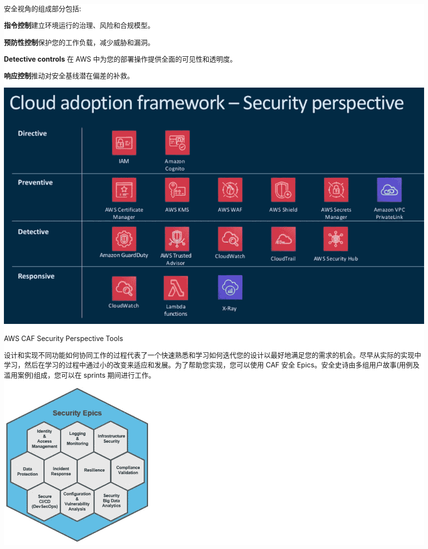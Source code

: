 安全视角的组成部分包括:

**指令控制**建立环境运行的治理、风险和合规模型。

**预防性控制**保护您的工作负载，减少威胁和漏洞。

**Detective controls** 在 AWS 中为您的部署操作提供全面的可见性和透明度。

**响应控制**推动对安全基线潜在偏差的补救。

![](img/239616d986e201206adc440d0946bb7c.png)

AWS CAF Security Perspective Tools

设计和实现不同功能如何协同工作的过程代表了一个快速熟悉和学习如何迭代您的设计以最好地满足您的需求的机会。尽早从实际的实现中学习，然后在学习的过程中通过小的改变来适应和发展。为了帮助您实现，您可以使用 CAF 安全 Epics。安全史诗由多组用户故事(用例及滥用案例)组成，您可以在 sprints 期间进行工作。

![](img/bd86192a53dddd5effa5877fb206e0b1.png)
